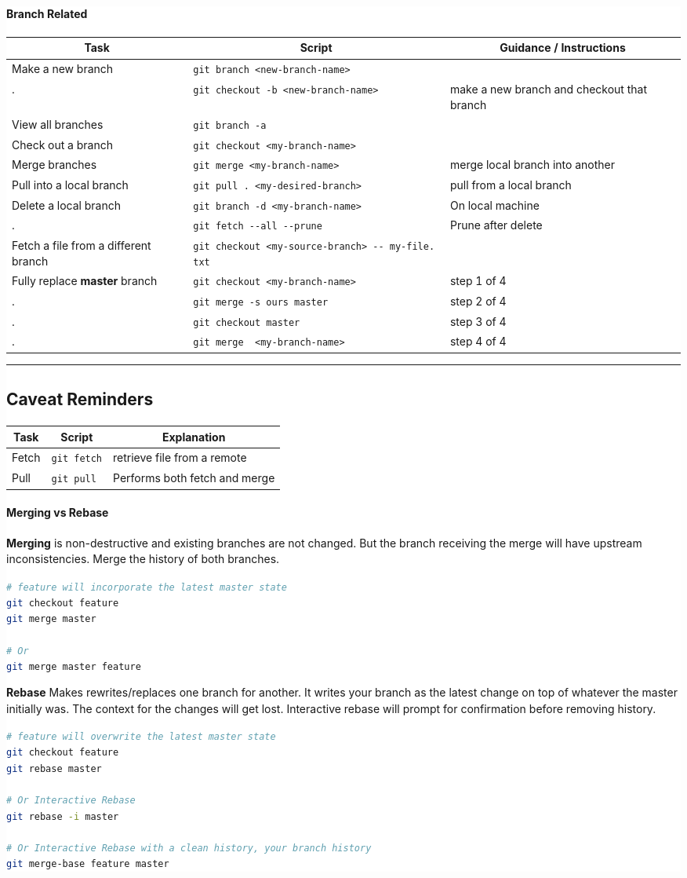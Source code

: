 
#### Branch Related

Task | Script | Guidance / Instructions
--- | --- | ---
Make a new branch  | ```git branch <new-branch-name>```|
. |```git checkout -b <new-branch-name>```| make a new branch and checkout that branch
View all branches | ```git branch -a```|
Check out a branch  |```git checkout <my-branch-name>```|
Merge branches | ```git merge <my-branch-name>``` | merge local branch into another
Pull into a local branch | ```git pull . <my-desired-branch>``` | pull from a local branch
Delete a local branch | ```git branch -d <my-branch-name>```| On local machine
. |```git fetch --all --prune```| Prune after delete
Fetch a file from a different branch | ```git checkout <my-source-branch> -- my-file.txt``` |
Fully replace **master** branch | ```git checkout <my-branch-name>``` | step 1 of 4
. | ```git merge -s ours master``` | step 2 of 4
. | ```git checkout master``` | step 3 of 4
. | ```git merge  <my-branch-name>``` | step 4 of 4

---

## Caveat Reminders

Task | Script | Explanation
--- | --- | ---
Fetch | ```git fetch``` | retrieve file from a remote
Pull | ```git pull``` | Performs both fetch and merge

#### Merging vs Rebase

**Merging** is non-destructive and existing branches are not changed. But the branch receiving the merge will have upstream inconsistencies. Merge the history of both branches.

```sh
# feature will incorporate the latest master state
git checkout feature
git merge master

# Or
git merge master feature
```

**Rebase** Makes rewrites/replaces one branch for another. It writes your branch as the latest change on top of whatever the master initially was. The context for the changes will get lost. Interactive rebase will prompt for confirmation before removing history.

```sh
# feature will overwrite the latest master state
git checkout feature
git rebase master

# Or Interactive Rebase
git rebase -i master

# Or Interactive Rebase with a clean history, your branch history
git merge-base feature master
```
